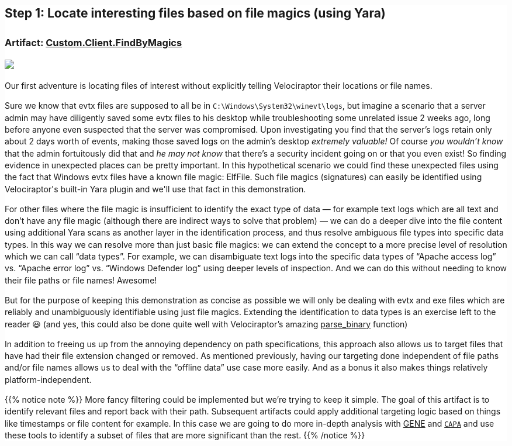 ## Step 1: Locate interesting files based on file magics (using Yara)

### Artifact: [Custom.Client.FindByMagics](https://github.com/predictiple/VelociraptorCompetition/blob/main/artifacts/Custom.Client.FindByMagics.yaml)

![](0T3ni2VWXKla2p4mN.png)

Our first adventure is locating files of interest without explicitly telling Velociraptor their locations or file names.

Sure we know that evtx files are supposed to all be in `C:\Windows\System32\winevt\logs`, but imagine a scenario that a server admin may have diligently saved some evtx files to his desktop while troubleshooting some unrelated issue 2 weeks ago, long before anyone even suspected that the server was compromised. Upon investigating you find that the server’s logs retain only about 2 days worth of events, making those saved logs on the admin’s desktop *extremely valuable!* Of course *you wouldn’t know* that the admin fortuitously did that and *he may not know* that there’s a security incident going on or that you even exist! So finding evidence in unexpected places can be pretty important. In this hypothetical scenario we could find these unexpected files using the fact that Windows evtx files have a known file magic: ElfFile. Such file magics (signatures) can easily be identified using Velociraptor's built-in Yara plugin and we'll use that fact in this demonstration.

For other files where the file magic is insufficient to identify the exact type of data — for example text logs which are all text and don’t have any file magic (although there are indirect ways to solve that problem) — we can do a deeper dive into the file content using additional Yara scans as another layer in the identification process, and thus resolve ambiguous file types into specific data types. In this way we can resolve more than just basic file magics: we can extend the concept to a more precise level of resolution which we can call “data types”. For example, we can disambiguate text logs into the specific data types of “Apache access log” vs. “Apache error log” vs. “Windows Defender log” using deeper levels of inspection. And we can do this without needing to know their file paths or file names! Awesome!

But for the purpose of keeping this demonstration as concise as possible we will only be dealing with evtx and exe files which are reliably and unambiguously identifiable using just file magics. Extending the identification to data types is an exercise left to the reader 😃 (and yes, this could also be done quite well with Velociraptor’s amazing [parse_binary](https://docs.velociraptor.app/vql_reference/parsers/#parse_binary) function)

In addition to freeing us up from the annoying dependency on path specifications, this approach also allows us to target files that have had their file extension changed or removed. As mentioned previously, having our targeting done independent of file paths and/or file names allows us to deal with the “offline data” use case more easily. And as a bonus it also makes things relatively platform-independent.


{{% notice note %}}
More fancy filtering could be implemented but we’re trying to keep it simple. The goal of this artifact is to identify relevant files and report back with their path. Subsequent artifacts could apply additional targeting logic based on things like timestamps or file content for example. In this case we are going to do more in-depth analysis with [GENE](https://github.com/0xrawsec/gene) and [`CAPA`](https://github.com/fireeye/capa) and use these tools to identify a subset of files that are more significant than the rest.
{{% /notice %}}
